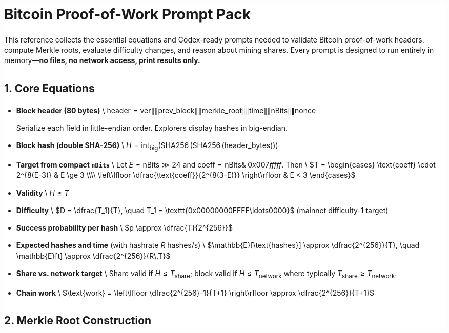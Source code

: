 # Bitcoin Proof-of-Work Prompt Pack

This reference collects the essential equations and Codex-ready prompts needed to validate Bitcoin proof-of-work headers, compute Merkle roots, evaluate difficulty changes, and reason about mining shares. Every prompt is designed to run entirely in memory—**no files, no network access, print results only.**

## 1. Core Equations

- **Block header (80 bytes)**
  \\
  $\text{header} = \text{ver} \|\| \text{prev\_block} \|\| \text{merkle\_root} \|\| \text{time} \|\| \text{nBits} \|\| \text{nonce}$
  
  Serialize each field in little-endian order. Explorers display hashes in big-endian.
- **Block hash (double SHA-256)**
  \\
  $H = \operatorname{int}_{\text{big}}\left( \operatorname{SHA256}(\operatorname{SHA256}(\text{header\_bytes})) \right)$
- **Target from compact `nBits`**
  \\
  Let $E = \text{nBits} \gg 24$ and $\text{coeff} = \text{nBits} \&\; 0x007fffff$. Then
  \\
  $T = \begin{cases}
  \text{coeff} \cdot 2^{8(E-3)} & E \ge 3 \\\\
  \left\lfloor \dfrac{\text{coeff}}{2^{8(3-E)}} \right\rfloor & E < 3
  \end{cases}$
- **Validity**
  \\
  $H \le T$
- **Difficulty**
  \\
  $D = \dfrac{T_1}{T}, \quad T_1 = \texttt{0x00000000FFFF\ldots0000}$ (mainnet difficulty-1 target)
- **Success probability per hash**
  \\
  $p \approx \dfrac{T}{2^{256}}$
- **Expected hashes and time** (with hashrate $R$ hashes/s)
  \\
  $\mathbb{E}[\text{hashes}] \approx \dfrac{2^{256}}{T}, \quad \mathbb{E}[t] \approx \dfrac{2^{256}}{R\,T}$
- **Share vs. network target**
  \\
  Share valid if $H \le T_{\text{share}}$; block valid if $H \le T_{\text{network}}$ where typically $T_{\text{share}} \ge T_{\text{network}}$.
- **Chain work**
  \\
  $\text{work} = \left\lfloor \dfrac{2^{256}-1}{T+1} \right\rfloor \approx \dfrac{2^{256}}{T+1}$

## 2. Merkle Root Construction
